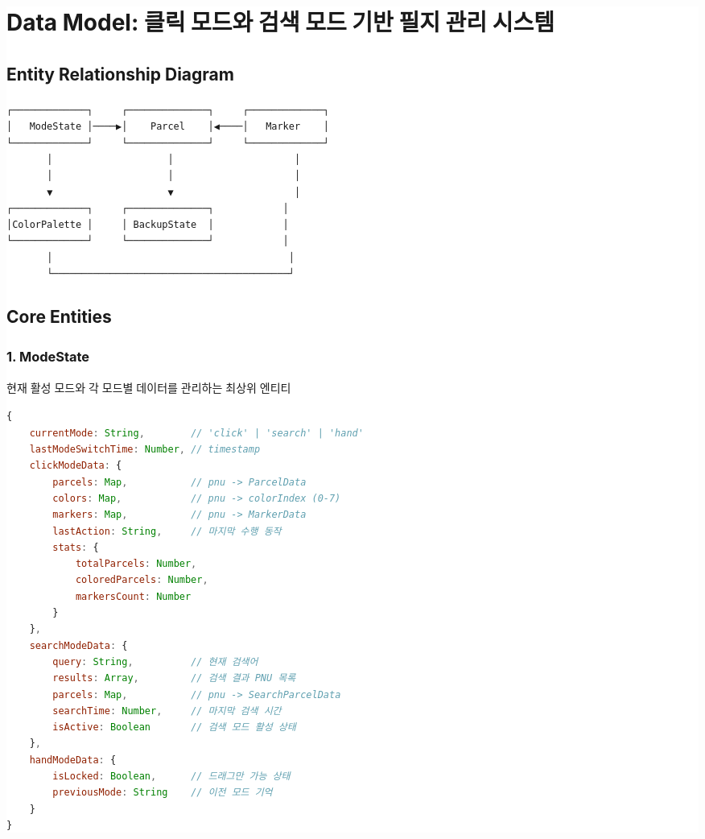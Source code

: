 # Data Model: 클릭 모드와 검색 모드 기반 필지 관리 시스템

## Entity Relationship Diagram

```
┌─────────────┐     ┌──────────────┐     ┌─────────────┐
│   ModeState │────▶│    Parcel    │◀────│   Marker    │
└─────────────┘     └──────────────┘     └─────────────┘
       │                    │                     │
       │                    │                     │
       ▼                    ▼                     │
┌─────────────┐     ┌──────────────┐            │
│ColorPalette │     │ BackupState  │            │
└─────────────┘     └──────────────┘            │
       │                                         │
       └─────────────────────────────────────────┘
```

## Core Entities

### 1. ModeState
현재 활성 모드와 각 모드별 데이터를 관리하는 최상위 엔티티

```javascript
{
    currentMode: String,        // 'click' | 'search' | 'hand'
    lastModeSwitchTime: Number, // timestamp
    clickModeData: {
        parcels: Map,           // pnu -> ParcelData
        colors: Map,            // pnu -> colorIndex (0-7)
        markers: Map,           // pnu -> MarkerData
        lastAction: String,     // 마지막 수행 동작
        stats: {
            totalParcels: Number,
            coloredParcels: Number,
            markersCount: Number
        }
    },
    searchModeData: {
        query: String,          // 현재 검색어
        results: Array,         // 검색 결과 PNU 목록
        parcels: Map,           // pnu -> SearchParcelData
        searchTime: Number,     // 마지막 검색 시간
        isActive: Boolean       // 검색 모드 활성 상태
    },
    handModeData: {
        isLocked: Boolean,      // 드래그만 가능 상태
        previousMode: String    // 이전 모드 기억
    }
}
```
